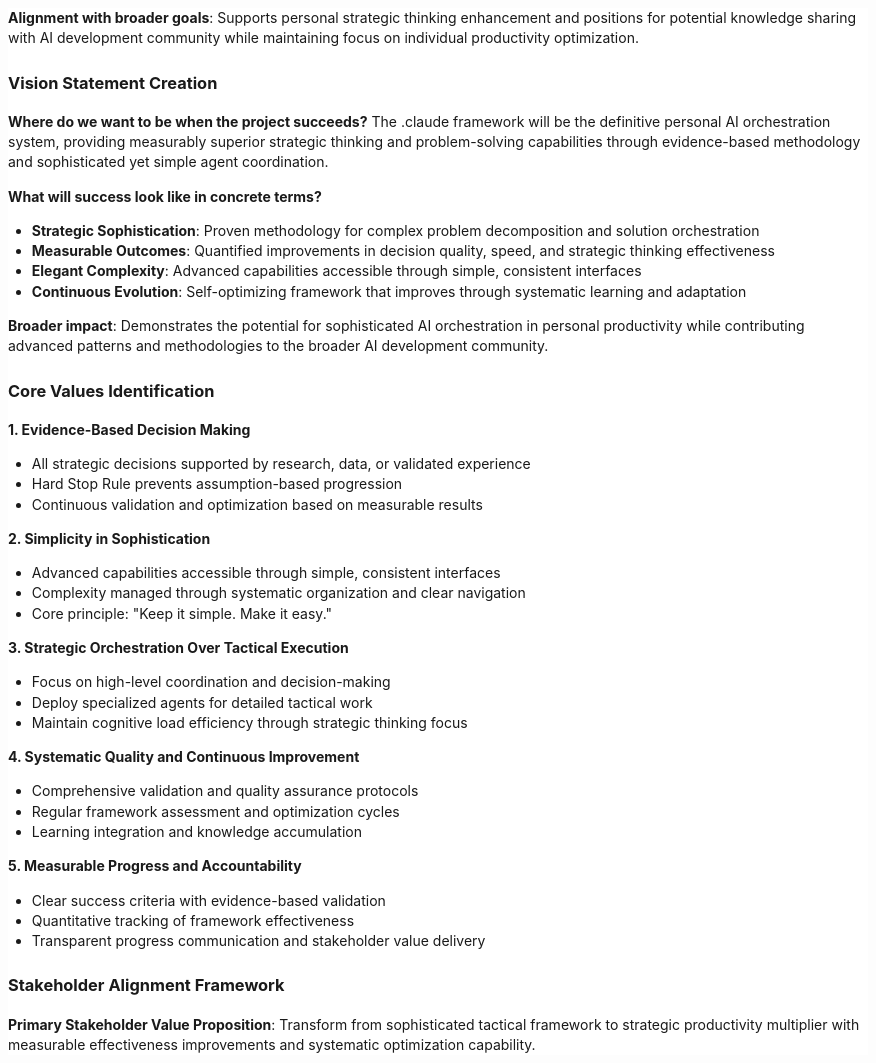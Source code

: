 **Alignment with broader goals**:
Supports personal strategic thinking enhancement and positions for potential knowledge sharing with AI development community while maintaining focus on individual productivity optimization.

### Vision Statement Creation

**Where do we want to be when the project succeeds?**
The .claude framework will be the definitive personal AI orchestration system, providing measurably superior strategic thinking and problem-solving capabilities through evidence-based methodology and sophisticated yet simple agent coordination.

**What will success look like in concrete terms?**
- **Strategic Sophistication**: Proven methodology for complex problem decomposition and solution orchestration
- **Measurable Outcomes**: Quantified improvements in decision quality, speed, and strategic thinking effectiveness
- **Elegant Complexity**: Advanced capabilities accessible through simple, consistent interfaces
- **Continuous Evolution**: Self-optimizing framework that improves through systematic learning and adaptation

**Broader impact**:
Demonstrates the potential for sophisticated AI orchestration in personal productivity while contributing advanced patterns and methodologies to the broader AI development community.

### Core Values Identification

**1. Evidence-Based Decision Making**
- All strategic decisions supported by research, data, or validated experience
- Hard Stop Rule prevents assumption-based progression
- Continuous validation and optimization based on measurable results

**2. Simplicity in Sophistication**
- Advanced capabilities accessible through simple, consistent interfaces
- Complexity managed through systematic organization and clear navigation
- Core principle: "Keep it simple. Make it easy."

**3. Strategic Orchestration Over Tactical Execution**
- Focus on high-level coordination and decision-making
- Deploy specialized agents for detailed tactical work
- Maintain cognitive load efficiency through strategic thinking focus

**4. Systematic Quality and Continuous Improvement**
- Comprehensive validation and quality assurance protocols
- Regular framework assessment and optimization cycles
- Learning integration and knowledge accumulation

**5. Measurable Progress and Accountability**
- Clear success criteria with evidence-based validation
- Quantitative tracking of framework effectiveness
- Transparent progress communication and stakeholder value delivery

### Stakeholder Alignment Framework

**Primary Stakeholder Value Proposition**: 
Transform from sophisticated tactical framework to strategic productivity multiplier with measurable effectiveness improvements and systematic optimization capability.
